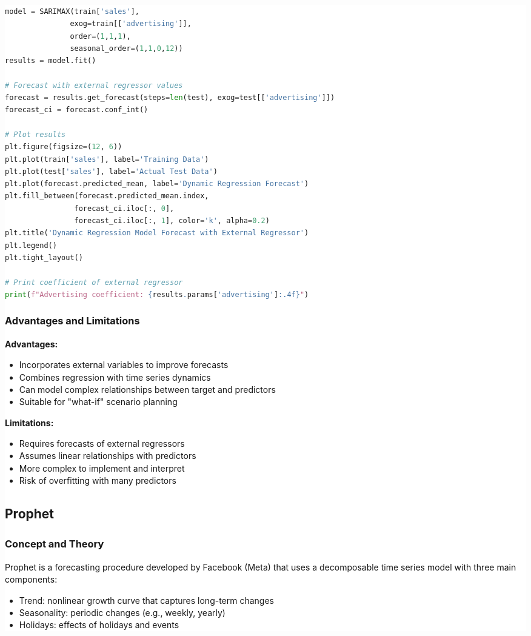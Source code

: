 ```python
model = SARIMAX(train['sales'],
               exog=train[['advertising']],
               order=(1,1,1),
               seasonal_order=(1,1,0,12))
results = model.fit()

# Forecast with external regressor values
forecast = results.get_forecast(steps=len(test), exog=test[['advertising']])
forecast_ci = forecast.conf_int()

# Plot results
plt.figure(figsize=(12, 6))
plt.plot(train['sales'], label='Training Data')
plt.plot(test['sales'], label='Actual Test Data')
plt.plot(forecast.predicted_mean, label='Dynamic Regression Forecast')
plt.fill_between(forecast.predicted_mean.index,
                forecast_ci.iloc[:, 0],
                forecast_ci.iloc[:, 1], color='k', alpha=0.2)
plt.title('Dynamic Regression Model Forecast with External Regressor')
plt.legend()
plt.tight_layout()

# Print coefficient of external regressor
print(f"Advertising coefficient: {results.params['advertising']:.4f}")
```


### Advantages and Limitations

**Advantages:**

- Incorporates external variables to improve forecasts
- Combines regression with time series dynamics
- Can model complex relationships between target and predictors
- Suitable for "what-if" scenario planning

**Limitations:**

- Requires forecasts of external regressors
- Assumes linear relationships with predictors
- More complex to implement and interpret
- Risk of overfitting with many predictors


## Prophet

### Concept and Theory

Prophet is a forecasting procedure developed by Facebook (Meta) that uses a decomposable time series model with three main components:

- Trend: nonlinear growth curve that captures long-term changes
- Seasonality: periodic changes (e.g., weekly, yearly)
- Holidays: effects of holidays and events


[^1]: https://otexts.com/fpp3/
